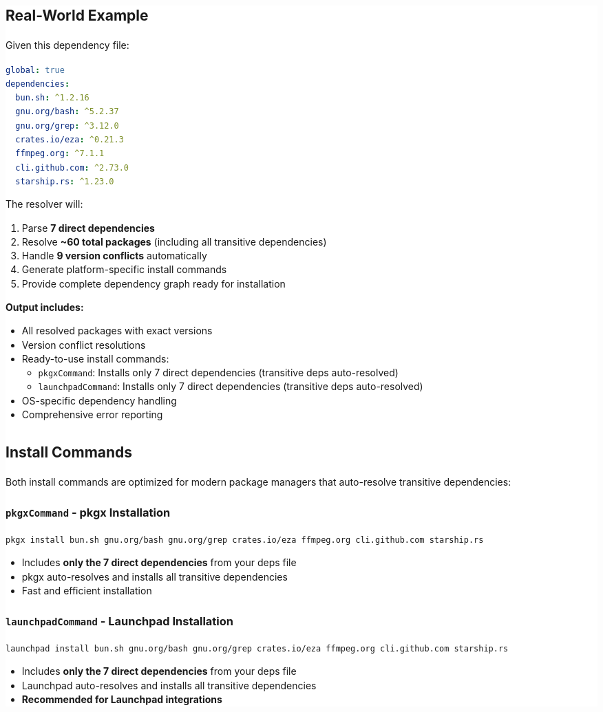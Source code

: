 ## Real-World Example

Given this dependency file:
```yaml
global: true
dependencies:
  bun.sh: ^1.2.16
  gnu.org/bash: ^5.2.37
  gnu.org/grep: ^3.12.0
  crates.io/eza: ^0.21.3
  ffmpeg.org: ^7.1.1
  cli.github.com: ^2.73.0
  starship.rs: ^1.23.0
```

The resolver will:
1. Parse **7 direct dependencies**
2. Resolve **~60 total packages** (including all transitive dependencies)
3. Handle **9 version conflicts** automatically
4. Generate platform-specific install commands
5. Provide complete dependency graph ready for installation

**Output includes:**
- All resolved packages with exact versions
- Version conflict resolutions
- Ready-to-use install commands:
  - `pkgxCommand`: Installs only 7 direct dependencies (transitive deps auto-resolved)
  - `launchpadCommand`: Installs only 7 direct dependencies (transitive deps auto-resolved)
- OS-specific dependency handling
- Comprehensive error reporting

## Install Commands

Both install commands are optimized for modern package managers that auto-resolve transitive dependencies:

### `pkgxCommand` - pkgx Installation
```bash
pkgx install bun.sh gnu.org/bash gnu.org/grep crates.io/eza ffmpeg.org cli.github.com starship.rs
```
- Includes **only the 7 direct dependencies** from your deps file
- pkgx auto-resolves and installs all transitive dependencies
- Fast and efficient installation

### `launchpadCommand` - Launchpad Installation
```bash
launchpad install bun.sh gnu.org/bash gnu.org/grep crates.io/eza ffmpeg.org cli.github.com starship.rs
```
- Includes **only the 7 direct dependencies** from your deps file
- Launchpad auto-resolves and installs all transitive dependencies
- **Recommended for Launchpad integrations**
